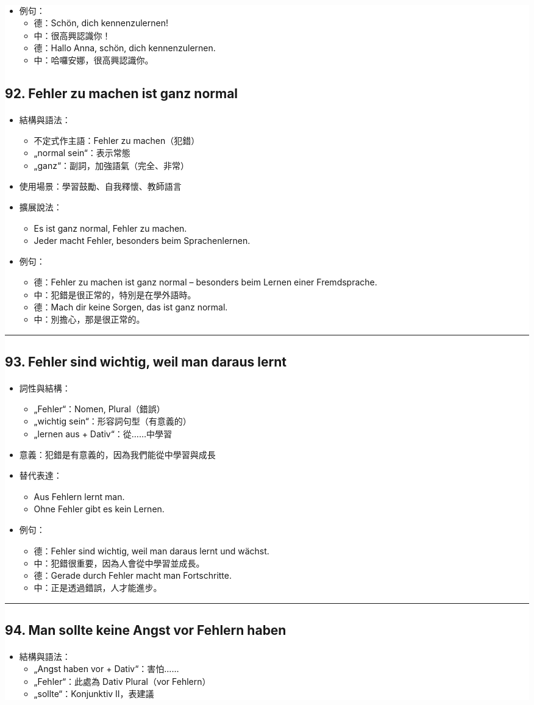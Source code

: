 - 例句：
  - 德：Schön, dich kennenzulernen!
  - 中：很高興認識你！
  - 德：Hallo Anna, schön, dich kennenzulernen.
  - 中：哈囉安娜，很高興認識你。


## 92. Fehler zu machen ist ganz normal

- 結構與語法：
  - 不定式作主語：Fehler zu machen（犯錯）
  - „normal sein“：表示常態
  - „ganz“：副詞，加強語氣（完全、非常）

- 使用場景：學習鼓勵、自我釋懷、教師語言

- 擴展說法：
  - Es ist ganz normal, Fehler zu machen.
  - Jeder macht Fehler, besonders beim Sprachenlernen.

- 例句：
  - 德：Fehler zu machen ist ganz normal – besonders beim Lernen einer Fremdsprache.
  - 中：犯錯是很正常的，特別是在學外語時。
  - 德：Mach dir keine Sorgen, das ist ganz normal.
  - 中：別擔心，那是很正常的。

---

## 93. Fehler sind wichtig, weil man daraus lernt

- 詞性與結構：
  - „Fehler“：Nomen, Plural（錯誤）
  - „wichtig sein“：形容詞句型（有意義的）
  - „lernen aus + Dativ“：從……中學習

- 意義：犯錯是有意義的，因為我們能從中學習與成長

- 替代表達：
  - Aus Fehlern lernt man.
  - Ohne Fehler gibt es kein Lernen.

- 例句：
  - 德：Fehler sind wichtig, weil man daraus lernt und wächst.
  - 中：犯錯很重要，因為人會從中學習並成長。
  - 德：Gerade durch Fehler macht man Fortschritte.
  - 中：正是透過錯誤，人才能進步。

---

## 94. Man sollte keine Angst vor Fehlern haben

- 結構與語法：
  - „Angst haben vor + Dativ“：害怕……
  - „Fehler“：此處為 Dativ Plural（vor Fehlern）
  - „sollte“：Konjunktiv II，表建議
